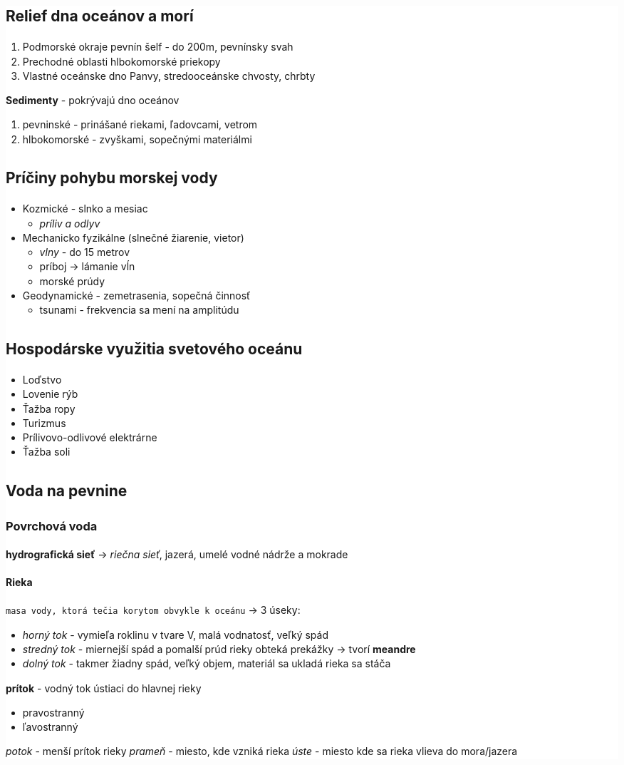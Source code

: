 ## Relief dna oceánov a morí
1. Podmorské okraje pevnín
šelf - do 200m,  pevnínsky svah
2. Prechodné oblasti
hlbokomorské priekopy
3. Vlastné oceánske dno
Panvy, stredooceánske chvosty, chrbty

**Sedimenty** - pokrývajú dno oceánov
1. pevninské - prinášané riekami, ľadovcami, vetrom
2. hlbokomorské - zvyškami, sopečnými materiálmi

## Príčiny pohybu morskej vody
- Kozmické - slnko a mesiac
	- *príliv a odlyv*
- Mechanicko fyzikálne (slnečné žiarenie, vietor)
	- *vlny* - do 15 metrov
	- príboj -> lámanie vĺn
	- morské prúdy
- Geodynamické - zemetrasenia, sopečná činnosť
	- tsunami - frekvencia sa mení na amplitúdu

## Hospodárske využitia svetového oceánu
- Loďstvo
- Lovenie rýb
- Ťažba ropy
- Turizmus
- Prílivovo-odlivové elektrárne
- Ťažba soli

## Voda na pevnine

### Povrchová voda
**hydrografická sieť** -> *riečna sieť*, jazerá, umelé vodné nádrže a mokrade

#### Rieka
`masa vody, ktorá tečia korytom obvykle k oceánu`
-> 3 úseky:
- *horný tok* - vymieľa roklinu v tvare V, malá vodnatosť, veľký spád
- *stredný tok* - miernejší spád a pomalší prúd
rieky obteká prekážky -> tvorí **meandre**
- *dolný tok* - takmer žiadny spád, veľký objem, materiál sa ukladá
rieka sa stáča

**prítok** - vodný tok ústiaci do hlavnej rieky
- pravostranný
- ľavostranný

*potok* - menší prítok rieky
*prameň* - miesto, kde vzniká rieka
*úste* - miesto kde sa rieka vlieva do mora/jazera
